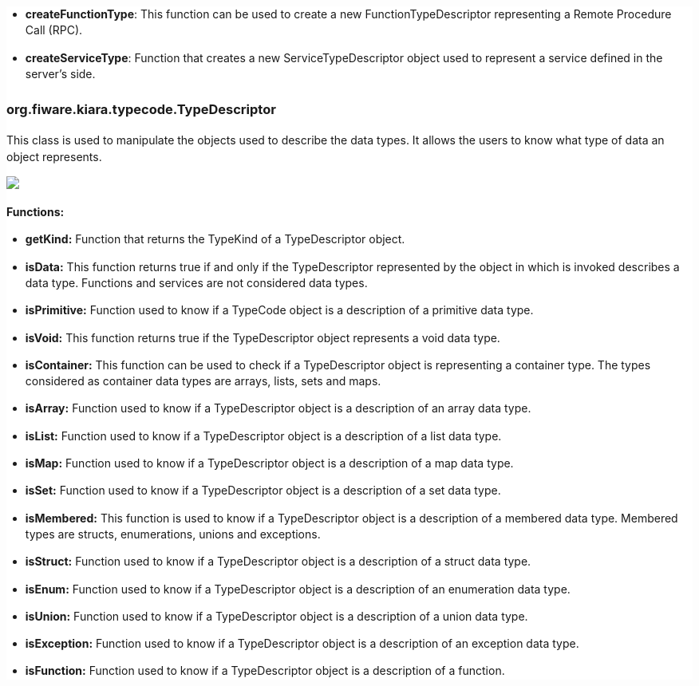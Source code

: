 -   **createFunctionType**: This function can be used to create a new FunctionTypeDescriptor representing a Remote Procedure Call (RPC).

-   **createServiceType**: Function that creates a new ServiceTypeDescriptor object used to represent a service defined in the server’s side.

### org.fiware.kiara.typecode.TypeDescriptor

This class is used to manipulate the objects used to describe the data types. It allows the users to know what type of data an object represents.

![](media/image27.png)

**Functions:**

-   **getKind:** Function that returns the TypeKind of a TypeDescriptor object.

-   **isData:** This function returns true if and only if the TypeDescriptor represented by the object in which is invoked describes a data type. Functions and services are not considered data types.

-   **isPrimitive:** Function used to know if a TypeCode object is a description of a primitive data type.

-   **isVoid:** This function returns true if the TypeDescriptor object represents a void data type.

-   **isContainer:** This function can be used to check if a TypeDescriptor object is representing a container type. The types considered as container data types are arrays, lists, sets and maps.

-   **isArray:** Function used to know if a TypeDescriptor object is a description of an array data type.

-   **isList:** Function used to know if a TypeDescriptor object is a description of a list data type.

-   **isMap:** Function used to know if a TypeDescriptor object is a description of a map data type.

-   **isSet:** Function used to know if a TypeDescriptor object is a description of a set data type.

-   **isMembered:** This function is used to know if a TypeDescriptor object is a description of a membered data type. Membered types are structs, enumerations, unions and exceptions.

-   **isStruct:** Function used to know if a TypeDescriptor object is a description of a struct data type.

-   **isEnum:** Function used to know if a TypeDescriptor object is a description of an enumeration data type.

-   **isUnion:** Function used to know if a TypeDescriptor object is a description of a union data type.

-   **isException:** Function used to know if a TypeDescriptor object is a description of an exception data type.

-   **isFunction:** Function used to know if a TypeDescriptor object is a description of a function.
